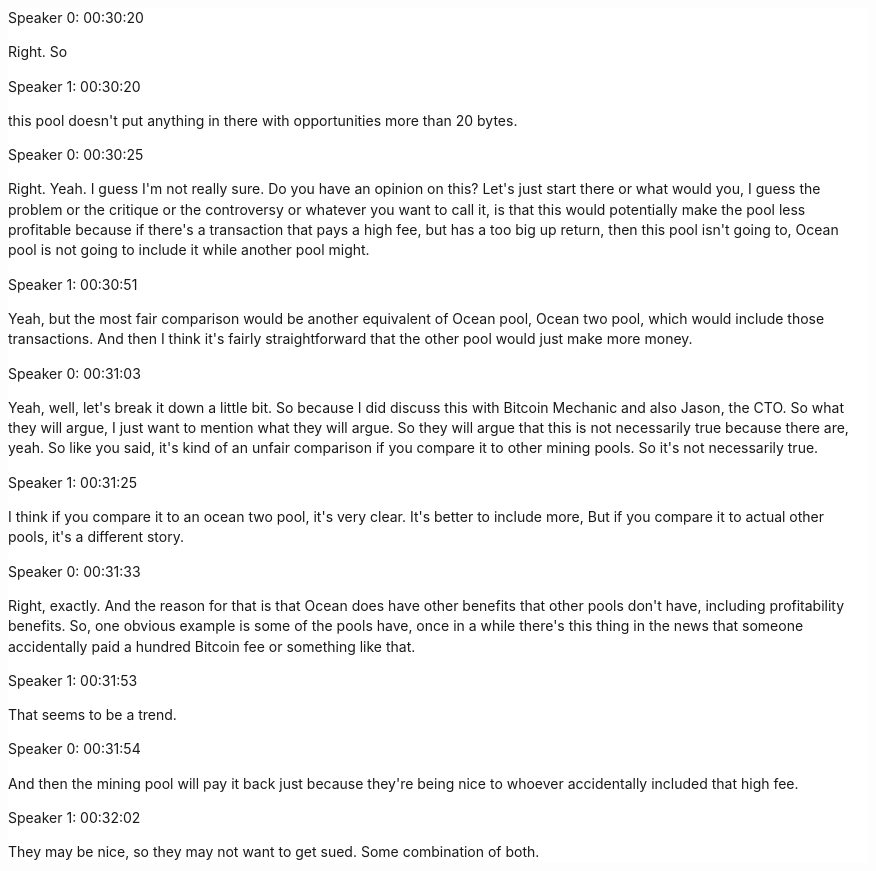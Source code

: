 Speaker 0: 00:30:20

Right.
So

Speaker 1: 00:30:20

this pool doesn't put anything in there with opportunities more than 20 bytes.

Speaker 0: 00:30:25

Right.
Yeah.
I guess I'm not really sure.
Do you have an opinion on this?
Let's just start there or what would you, I guess the problem or the critique or the controversy or whatever you want to call it, is that this would potentially make the pool less profitable because if there's a transaction that pays a high fee, but has a too big up return, then this pool isn't going to, Ocean pool is not going to include it while another pool might.

Speaker 1: 00:30:51

Yeah, but the most fair comparison would be another equivalent of Ocean pool, Ocean two pool, which would include those transactions.
And then I think it's fairly straightforward that the other pool would just make more money.

Speaker 0: 00:31:03

Yeah, well, let's break it down a little bit.
So because I did discuss this with Bitcoin Mechanic and also Jason, the CTO.
So what they will argue, I just want to mention what they will argue.
So they will argue that this is not necessarily true because there are, yeah.
So like you said, it's kind of an unfair comparison if you compare it to other mining pools.
So it's not necessarily true.

Speaker 1: 00:31:25

I think if you compare it to an ocean two pool, it's very clear.
It's better to include more, But if you compare it to actual other pools, it's a different story.

Speaker 0: 00:31:33

Right, exactly.
And the reason for that is that Ocean does have other benefits that other pools don't have, including profitability benefits.
So, one obvious example is some of the pools have, once in a while there's this thing in the news that someone accidentally paid a hundred Bitcoin fee or something like that.

Speaker 1: 00:31:53

That seems to be a trend.

Speaker 0: 00:31:54

And then the mining pool will pay it back just because they're being nice to whoever accidentally included that high fee.

Speaker 1: 00:32:02

They may be nice, so they may not want to get sued.
Some combination of both.
